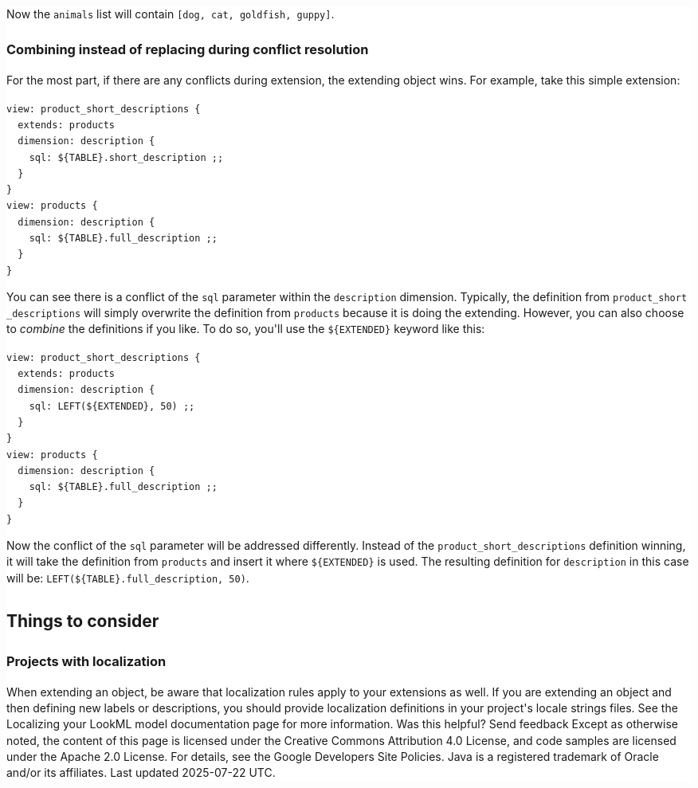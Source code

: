 Now the `animals` list will contain `[dog, cat, goldfish, guppy]`.
### Combining instead of replacing during conflict resolution
For the most part, if there are any conflicts during extension, the extending object wins. For example, take this simple extension:
```
view: product_short_descriptions {
  extends: products
  dimension: description {
    sql: ${TABLE}.short_description ;;
  }
}
view: products {
  dimension: description {
    sql: ${TABLE}.full_description ;;
  }
}

```

You can see there is a conflict of the `sql` parameter within the `description` dimension. Typically, the definition from `product_short_descriptions` will simply overwrite the definition from `products` because it is doing the extending.
However, you can also choose to _combine_ the definitions if you like. To do so, you'll use the `${EXTENDED}` keyword like this:
```
view: product_short_descriptions {
  extends: products
  dimension: description {
    sql: LEFT(${EXTENDED}, 50) ;;
  }
}
view: products {
  dimension: description {
    sql: ${TABLE}.full_description ;;
  }
}

```

Now the conflict of the `sql` parameter will be addressed differently. Instead of the `product_short_descriptions` definition winning, it will take the definition from `products` and insert it where `${EXTENDED}` is used. The resulting definition for `description` in this case will be: `LEFT(${TABLE}.full_description, 50)`.
## Things to consider
### Projects with localization
When extending an object, be aware that localization rules apply to your extensions as well. If you are extending an object and then defining new labels or descriptions, you should provide localization definitions in your project's locale strings files. See the Localizing your LookML model documentation page for more information.
Was this helpful?
Send feedback 
Except as otherwise noted, the content of this page is licensed under the Creative Commons Attribution 4.0 License, and code samples are licensed under the Apache 2.0 License. For details, see the Google Developers Site Policies. Java is a registered trademark of Oracle and/or its affiliates.
Last updated 2025-07-22 UTC.


